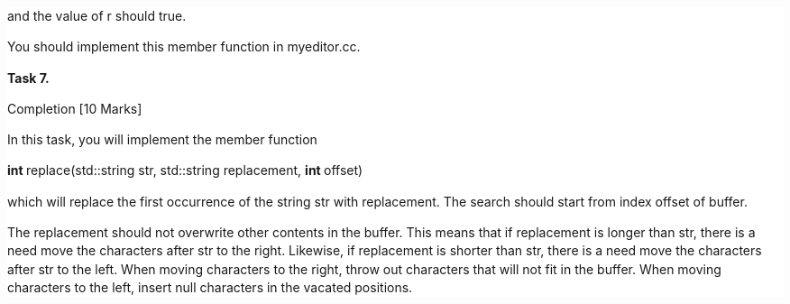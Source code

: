    <td width="23"></td>

   <td width="23"></td>

   <td width="23"></td>

   <td width="23"> </td>

   <td width="23"></td>

   <td width="23"></td>

   <td width="23"></td>

   <td width="23"></td>

   <td width="23"></td>

   <td width="23"> </td>

   <td width="23"></td>

   <td width="23"></td>

   <td width="23"></td>

   <td width="23"></td>

   <td width="23"></td>

   <td width="23"> </td>

   <td width="23"></td>

   <td width="23"></td>

   <td width="23"></td>

   <td width="23"></td>

   <td width="23"></td>

  </tr>

 </tbody>

</table>

and the value of r should true.

You should implement this member function in myeditor.cc.

<strong>Task 7.</strong>

Completion [10 Marks]

In this task, you will implement the member function

<strong>int </strong>replace(std::string str, std::string replacement, <strong>int </strong>offset)

which will replace the first occurrence of the string str with replacement. The search should start from index offset of buffer.

The replacement should not overwrite other contents in the buffer. This means that if replacement is longer than str, there is a need move the characters after str to the right. Likewise, if replacement is shorter than str, there is a need move the characters after str to the left. When moving characters to the right, throw out characters that will not fit in the buffer. When moving characters to the left, insert null characters in the vacated positions.
